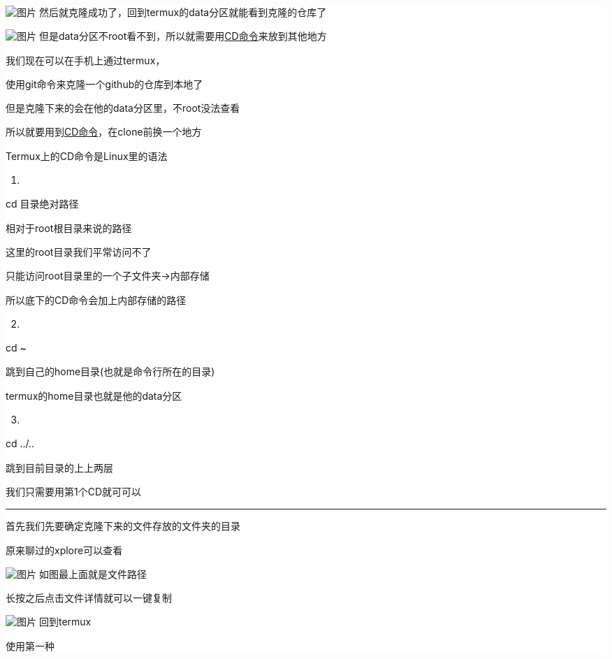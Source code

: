 ![图片](https://mmbiz.qpic.cn/mmbiz_jpg/tMsLbdfwxoPm71Kyw5tKey12KrOwtvINI9s94NTvylYRwmcibkicto1TeCv8ZMjeicERiaBriczKF4yaouEOnbfFesg/640?wx_fmt=jpeg&tp=webp&wxfrom=5&wx_lazy=1&wx_co=1)
然后就克隆成功了，回到termux的data分区就能看到克隆的仓库了

![图片](https://mmbiz.qpic.cn/mmbiz_jpg/tMsLbdfwxoPm71Kyw5tKey12KrOwtvINGcES9iblWFy4qoUxQiad4UlPUiavicH41hFCPlib9nG9Vntulj0BIoGlFnw/640?wx_fmt=jpeg&tp=webp&wxfrom=5&wx_lazy=1&wx_co=1)
但是data分区不root看不到，所以就需要用[CD命令](https://mp.weixin.qq.com/s?__biz=MzI4Nzc2MzA3OQ==&mid=2247485756&idx=2&sn=457f57a0a44eb3001997f1a528a8f986&scene=21#wechat_redirect)来放到其他地方

我们现在可以在手机上通过termux，

使用git命令来克隆一个github的仓库到本地了

但是克隆下来的会在他的data分区里，不root没法查看

所以就要用到[CD命令](https://mp.weixin.qq.com/s?__biz=MzI4Nzc2MzA3OQ==&mid=2247485756&idx=2&sn=457f57a0a44eb3001997f1a528a8f986&scene=21#wechat_redirect)，在clone前换一个地方

 Termux上的CD命令是Linux里的语法

1.

cd 目录绝对路径

相对于root根目录来说的路径

这里的root目录我们平常访问不了

只能访问root目录里的一个子文件夹→内部存储

所以底下的CD命令会加上内部存储的路径

2.

cd ~

跳到自己的home目录(也就是命令行所在的目录)

termux的home目录也就是他的data分区

3.

cd ../..

跳到目前目录的上上两层

我们只需要用第1个CD就可可以

------

首先我们先要确定克隆下来的文件存放的文件夹的目录

原来聊过的xplore可以查看

![图片](https://mmbiz.qpic.cn/mmbiz_png/tMsLbdfwxoO630NQrZ6lWpmfrpAcjNfLILkS0jsrRDs0Q85aGl2bwleaB3cIlc9NJzFSia52MoqNlCRicg5OF7vA/640?wx_fmt=png&tp=webp&wxfrom=5&wx_lazy=1&wx_co=1)
如图最上面就是文件路径

长按之后点击文件详情就可以一键复制

![图片](https://mmbiz.qpic.cn/mmbiz_jpg/tMsLbdfwxoO630NQrZ6lWpmfrpAcjNfLIQdvFYqZiaibe2C1KJ9y4vu9NNiavdNxJnAm2uZKvOLMdOytdVn6uibbhA/640?wx_fmt=jpeg&tp=webp&wxfrom=5&wx_lazy=1&wx_co=1)
回到termux

使用第一种
